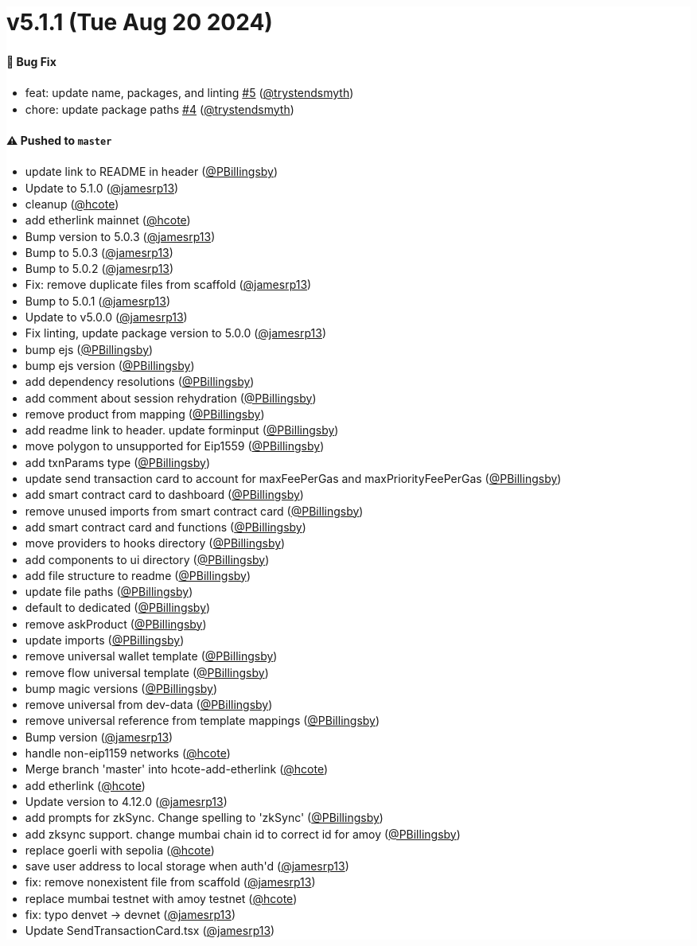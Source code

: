 # v5.1.1 (Tue Aug 20 2024)

#### 🐛 Bug Fix

- feat: update name, packages, and linting [#5](https://github.com/magiclabs/make-magic-app/pull/5) ([@trystendsmyth](https://github.com/trystendsmyth))
- chore: update package paths [#4](https://github.com/magiclabs/make-magic-app/pull/4) ([@trystendsmyth](https://github.com/trystendsmyth))

#### ⚠️ Pushed to `master`

- update link to README in header ([@PBillingsby](https://github.com/PBillingsby))
- Update to 5.1.0 ([@jamesrp13](https://github.com/jamesrp13))
- cleanup ([@hcote](https://github.com/hcote))
- add etherlink mainnet ([@hcote](https://github.com/hcote))
- Bump version to 5.0.3 ([@jamesrp13](https://github.com/jamesrp13))
- Bump to 5.0.3 ([@jamesrp13](https://github.com/jamesrp13))
- Bump to 5.0.2 ([@jamesrp13](https://github.com/jamesrp13))
- Fix: remove duplicate files from scaffold ([@jamesrp13](https://github.com/jamesrp13))
- Bump to 5.0.1 ([@jamesrp13](https://github.com/jamesrp13))
- Update to v5.0.0 ([@jamesrp13](https://github.com/jamesrp13))
- Fix linting, update package version to 5.0.0 ([@jamesrp13](https://github.com/jamesrp13))
- bump ejs ([@PBillingsby](https://github.com/PBillingsby))
- bump ejs version ([@PBillingsby](https://github.com/PBillingsby))
- add dependency resolutions ([@PBillingsby](https://github.com/PBillingsby))
- add comment about session rehydration ([@PBillingsby](https://github.com/PBillingsby))
- remove product from mapping ([@PBillingsby](https://github.com/PBillingsby))
- add readme link to header. update forminput ([@PBillingsby](https://github.com/PBillingsby))
- move polygon to unsupported for Eip1559 ([@PBillingsby](https://github.com/PBillingsby))
- add txnParams type ([@PBillingsby](https://github.com/PBillingsby))
- update send transaction card to account for maxFeePerGas and maxPriorityFeePerGas ([@PBillingsby](https://github.com/PBillingsby))
- add smart contract card to dashboard ([@PBillingsby](https://github.com/PBillingsby))
- remove unused imports from smart contract card ([@PBillingsby](https://github.com/PBillingsby))
- add smart contract card and functions ([@PBillingsby](https://github.com/PBillingsby))
- move providers to hooks directory ([@PBillingsby](https://github.com/PBillingsby))
- add components to ui directory ([@PBillingsby](https://github.com/PBillingsby))
- add file structure to readme ([@PBillingsby](https://github.com/PBillingsby))
- update file paths ([@PBillingsby](https://github.com/PBillingsby))
- default to dedicated ([@PBillingsby](https://github.com/PBillingsby))
- remove askProduct ([@PBillingsby](https://github.com/PBillingsby))
- update imports ([@PBillingsby](https://github.com/PBillingsby))
- remove universal wallet template ([@PBillingsby](https://github.com/PBillingsby))
- remove flow universal template ([@PBillingsby](https://github.com/PBillingsby))
- bump magic versions ([@PBillingsby](https://github.com/PBillingsby))
- remove universal from dev-data ([@PBillingsby](https://github.com/PBillingsby))
- remove universal reference from template mappings ([@PBillingsby](https://github.com/PBillingsby))
- Bump version ([@jamesrp13](https://github.com/jamesrp13))
- handle non-eip1159 networks ([@hcote](https://github.com/hcote))
- Merge branch 'master' into hcote-add-etherlink ([@hcote](https://github.com/hcote))
- add etherlink ([@hcote](https://github.com/hcote))
- Update version to 4.12.0 ([@jamesrp13](https://github.com/jamesrp13))
- add prompts for zkSync. Change spelling to 'zkSync' ([@PBillingsby](https://github.com/PBillingsby))
- add zksync support. change mumbai chain id to correct id for amoy ([@PBillingsby](https://github.com/PBillingsby))
- replace goerli with sepolia ([@hcote](https://github.com/hcote))
- save user address to local storage when auth'd ([@jamesrp13](https://github.com/jamesrp13))
- fix: remove nonexistent file from scaffold ([@jamesrp13](https://github.com/jamesrp13))
- replace mumbai testnet with amoy testnet ([@hcote](https://github.com/hcote))
- fix: typo denvet -> devnet ([@jamesrp13](https://github.com/jamesrp13))
- Update SendTransactionCard.tsx ([@jamesrp13](https://github.com/jamesrp13))